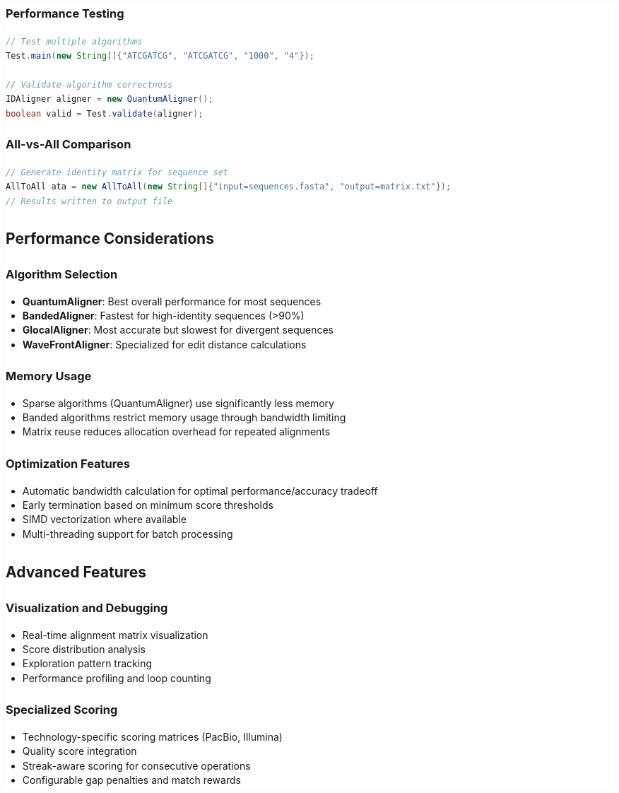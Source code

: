 ### Performance Testing
```java
// Test multiple algorithms
Test.main(new String[]{"ATCGATCG", "ATCGATCG", "1000", "4"});

// Validate algorithm correctness
IDAligner aligner = new QuantumAligner();
boolean valid = Test.validate(aligner);
```

### All-vs-All Comparison
```java
// Generate identity matrix for sequence set
AllToAll ata = new AllToAll(new String[]{"input=sequences.fasta", "output=matrix.txt"});
// Results written to output file
```

## Performance Considerations

### Algorithm Selection
- **QuantumAligner**: Best overall performance for most sequences
- **BandedAligner**: Fastest for high-identity sequences (>90%)
- **GlocalAligner**: Most accurate but slowest for divergent sequences
- **WaveFrontAligner**: Specialized for edit distance calculations

### Memory Usage
- Sparse algorithms (QuantumAligner) use significantly less memory
- Banded algorithms restrict memory usage through bandwidth limiting
- Matrix reuse reduces allocation overhead for repeated alignments

### Optimization Features
- Automatic bandwidth calculation for optimal performance/accuracy tradeoff
- Early termination based on minimum score thresholds
- SIMD vectorization where available
- Multi-threading support for batch processing

## Advanced Features

### Visualization and Debugging
- Real-time alignment matrix visualization
- Score distribution analysis
- Exploration pattern tracking
- Performance profiling and loop counting

### Specialized Scoring
- Technology-specific scoring matrices (PacBio, Illumina)
- Quality score integration
- Streak-aware scoring for consecutive operations
- Configurable gap penalties and match rewards
